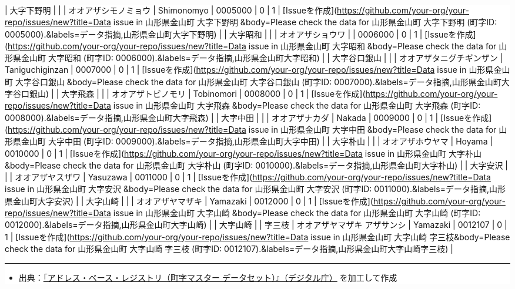 | 大字下野明 |  |  | オオアザシモノミョウ   | Shimonomyo | 0005000 | 0 | 1 | [Issueを作成](https://github.com/your-org/your-repo/issues/new?title=Data issue in 山形県金山町 大字下野明  &body=Please check the data for 山形県金山町 大字下野明   (町字ID: 0005000).&labels=データ指摘,山形県金山町大字下野明) |
| 大字昭和 |  |  | オオアザショウワ   |  | 0006000 | 0 | 1 | [Issueを作成](https://github.com/your-org/your-repo/issues/new?title=Data issue in 山形県金山町 大字昭和  &body=Please check the data for 山形県金山町 大字昭和   (町字ID: 0006000).&labels=データ指摘,山形県金山町大字昭和) |
| 大字谷口銀山 |  |  | オオアザタニグチギンザン   | Taniguchiginzan | 0007000 | 0 | 1 | [Issueを作成](https://github.com/your-org/your-repo/issues/new?title=Data issue in 山形県金山町 大字谷口銀山  &body=Please check the data for 山形県金山町 大字谷口銀山   (町字ID: 0007000).&labels=データ指摘,山形県金山町大字谷口銀山) |
| 大字飛森 |  |  | オオアザトビノモリ   | Tobinomori | 0008000 | 0 | 1 | [Issueを作成](https://github.com/your-org/your-repo/issues/new?title=Data issue in 山形県金山町 大字飛森  &body=Please check the data for 山形県金山町 大字飛森   (町字ID: 0008000).&labels=データ指摘,山形県金山町大字飛森) |
| 大字中田 |  |  | オオアザナカダ   | Nakada | 0009000 | 0 | 1 | [Issueを作成](https://github.com/your-org/your-repo/issues/new?title=Data issue in 山形県金山町 大字中田  &body=Please check the data for 山形県金山町 大字中田   (町字ID: 0009000).&labels=データ指摘,山形県金山町大字中田) |
| 大字朴山 |  |  | オオアザホウヤマ   | Hoyama | 0010000 | 0 | 1 | [Issueを作成](https://github.com/your-org/your-repo/issues/new?title=Data issue in 山形県金山町 大字朴山  &body=Please check the data for 山形県金山町 大字朴山   (町字ID: 0010000).&labels=データ指摘,山形県金山町大字朴山) |
| 大字安沢 |  |  | オオアザヤスザワ   | Yasuzawa | 0011000 | 0 | 1 | [Issueを作成](https://github.com/your-org/your-repo/issues/new?title=Data issue in 山形県金山町 大字安沢  &body=Please check the data for 山形県金山町 大字安沢   (町字ID: 0011000).&labels=データ指摘,山形県金山町大字安沢) |
| 大字山崎 |  |  | オオアザヤマザキ   | Yamazaki | 0012000 | 0 | 1 | [Issueを作成](https://github.com/your-org/your-repo/issues/new?title=Data issue in 山形県金山町 大字山崎  &body=Please check the data for 山形県金山町 大字山崎   (町字ID: 0012000).&labels=データ指摘,山形県金山町大字山崎) |
| 大字山崎 |  | 字三枝 | オオアザヤマザキ  アザサンシ | Yamazaki | 0012107 | 0 | 1 | [Issueを作成](https://github.com/your-org/your-repo/issues/new?title=Data issue in 山形県金山町 大字山崎  字三枝&body=Please check the data for 山形県金山町 大字山崎  字三枝 (町字ID: 0012107).&labels=データ指摘,山形県金山町大字山崎字三枝) |

---

- 出典：[「アドレス・ベース・レジストリ（町字マスター データセット）』（デジタル庁）](https://www.digital.go.jp/policies/base_registry_address/) を加工して作成